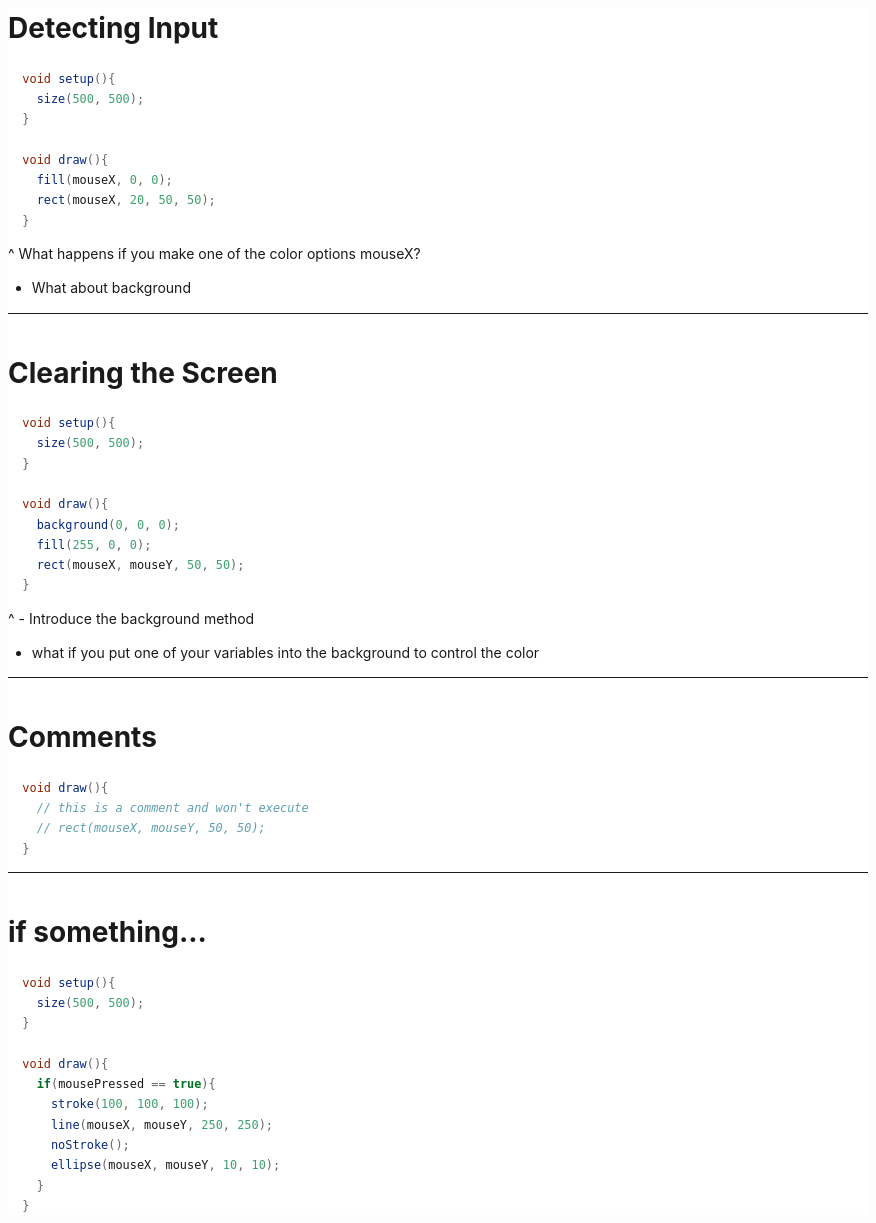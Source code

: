 
# Detecting Input

```java
  void setup(){
    size(500, 500);
  }

  void draw(){
    fill(mouseX, 0, 0);
    rect(mouseX, 20, 50, 50);
  }
```

^ What happens if you make one of the color options mouseX?
- What about background

---

# Clearing the Screen
```java
  void setup(){
    size(500, 500);
  }

  void draw(){
    background(0, 0, 0);
    fill(255, 0, 0);
    rect(mouseX, mouseY, 50, 50);
  }
```

^ - Introduce the background method
- what if you put one of your variables into the background to control the color

---

# Comments
``` java
  void draw(){
    // this is a comment and won't execute
    // rect(mouseX, mouseY, 50, 50);
  }
```

---

# if something...

```java
  void setup(){
    size(500, 500);
  }

  void draw(){
    if(mousePressed == true){
      stroke(100, 100, 100);
      line(mouseX, mouseY, 250, 250);
      noStroke();
      ellipse(mouseX, mouseY, 10, 10);
    }
  }
```
